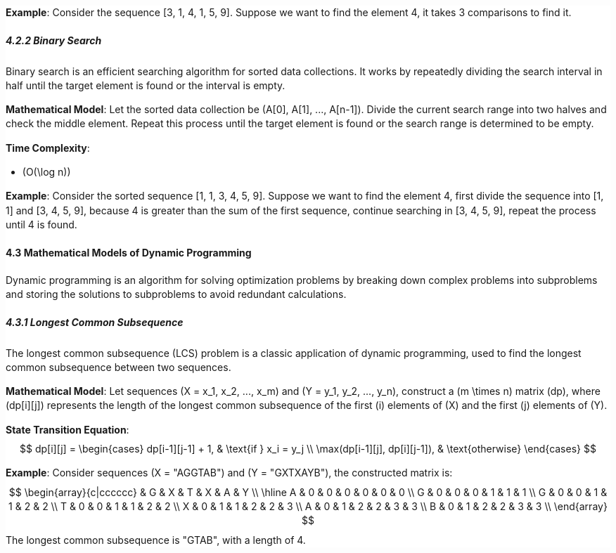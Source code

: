 **Example**:
Consider the sequence \[3, 1, 4, 1, 5, 9\]. Suppose we want to find the element 4, it takes 3 comparisons to find it.

##### 4.2.2 Binary Search

Binary search is an efficient searching algorithm for sorted data collections. It works by repeatedly dividing the search interval in half until the target element is found or the interval is empty.

**Mathematical Model**:
Let the sorted data collection be \(A[0], A[1], ..., A[n-1]\). Divide the current search range into two halves and check the middle element. Repeat this process until the target element is found or the search range is determined to be empty.

**Time Complexity**:
- \(O(\log n)\)

**Example**:
Consider the sorted sequence \[1, 1, 3, 4, 5, 9\]. Suppose we want to find the element 4, first divide the sequence into \[1, 1\] and \[3, 4, 5, 9\], because 4 is greater than the sum of the first sequence, continue searching in \[3, 4, 5, 9\], repeat the process until 4 is found.

#### 4.3 Mathematical Models of Dynamic Programming

Dynamic programming is an algorithm for solving optimization problems by breaking down complex problems into subproblems and storing the solutions to subproblems to avoid redundant calculations.

##### 4.3.1 Longest Common Subsequence

The longest common subsequence (LCS) problem is a classic application of dynamic programming, used to find the longest common subsequence between two sequences.

**Mathematical Model**:
Let sequences \(X = x_1, x_2, ..., x_m\) and \(Y = y_1, y_2, ..., y_n\), construct a \(m \times n\) matrix \(dp\), where \(dp[i][j]\) represents the length of the longest common subsequence of the first \(i\) elements of \(X\) and the first \(j\) elements of \(Y\).

**State Transition Equation**:
$$
dp[i][j] = \begin{cases}
dp[i-1][j-1] + 1, & \text{if } x_i = y_j \\
\max(dp[i-1][j], dp[i][j-1]), & \text{otherwise}
\end{cases}
$$

**Example**:
Consider sequences \(X = "AGGTAB"\) and \(Y = "GXTXAYB"\), the constructed matrix is:
$$
\begin{array}{c|cccccc}
 & G & X & T & X & A & Y \\
\hline
A & 0 & 0 & 0 & 0 & 0 & 0 \\
G & 0 & 0 & 0 & 1 & 1 & 1 \\
G & 0 & 0 & 1 & 1 & 2 & 2 \\
T & 0 & 0 & 1 & 1 & 2 & 2 \\
X & 0 & 1 & 1 & 2 & 2 & 3 \\
A & 0 & 1 & 2 & 2 & 3 & 3 \\
B & 0 & 1 & 2 & 2 & 3 & 3 \\
\end{array}
$$
The longest common subsequence is "GTAB", with a length of 4.
